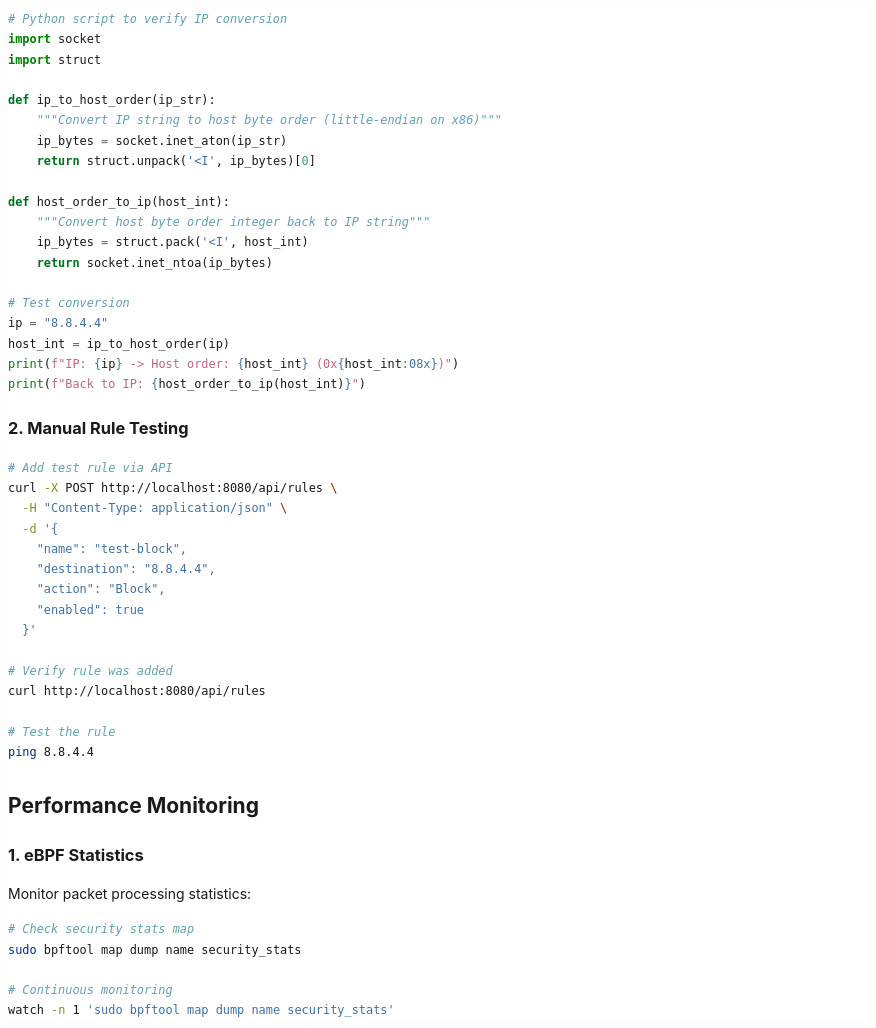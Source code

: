 ```python
# Python script to verify IP conversion
import socket
import struct

def ip_to_host_order(ip_str):
    """Convert IP string to host byte order (little-endian on x86)"""
    ip_bytes = socket.inet_aton(ip_str)
    return struct.unpack('<I', ip_bytes)[0]

def host_order_to_ip(host_int):
    """Convert host byte order integer back to IP string"""
    ip_bytes = struct.pack('<I', host_int)
    return socket.inet_ntoa(ip_bytes)

# Test conversion
ip = "8.8.4.4"
host_int = ip_to_host_order(ip)
print(f"IP: {ip} -> Host order: {host_int} (0x{host_int:08x})")
print(f"Back to IP: {host_order_to_ip(host_int)}")
```

### 2. Manual Rule Testing

```bash
# Add test rule via API
curl -X POST http://localhost:8080/api/rules \
  -H "Content-Type: application/json" \
  -d '{
    "name": "test-block",
    "destination": "8.8.4.4",
    "action": "Block",
    "enabled": true
  }'

# Verify rule was added
curl http://localhost:8080/api/rules

# Test the rule
ping 8.8.4.4
```

## Performance Monitoring

### 1. eBPF Statistics

Monitor packet processing statistics:

```bash
# Check security stats map
sudo bpftool map dump name security_stats

# Continuous monitoring
watch -n 1 'sudo bpftool map dump name security_stats'
```
